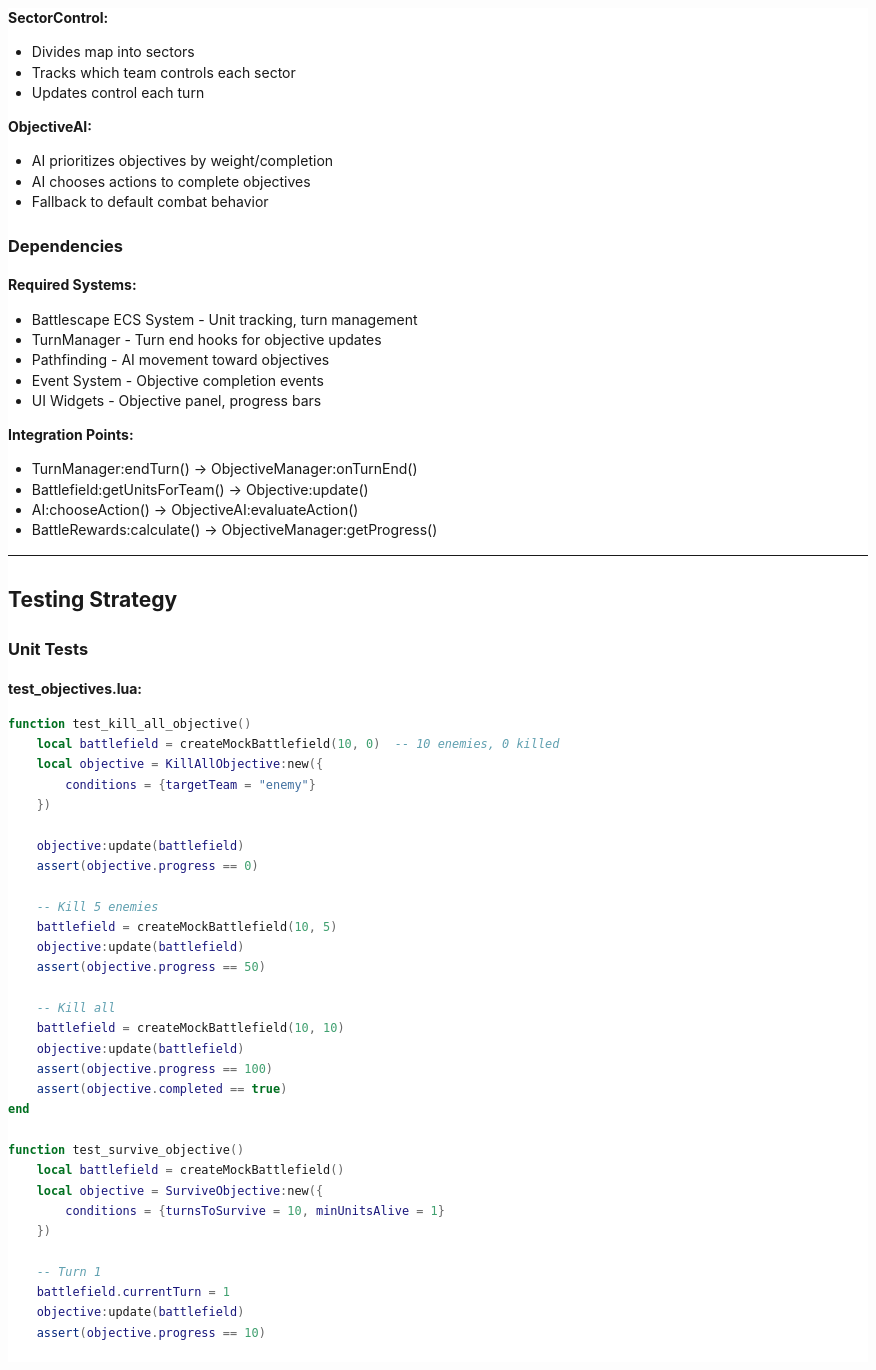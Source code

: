 **SectorControl:**
- Divides map into sectors
- Tracks which team controls each sector
- Updates control each turn

**ObjectiveAI:**
- AI prioritizes objectives by weight/completion
- AI chooses actions to complete objectives
- Fallback to default combat behavior

### Dependencies

**Required Systems:**
- Battlescape ECS System - Unit tracking, turn management
- TurnManager - Turn end hooks for objective updates
- Pathfinding - AI movement toward objectives
- Event System - Objective completion events
- UI Widgets - Objective panel, progress bars

**Integration Points:**
- TurnManager:endTurn() → ObjectiveManager:onTurnEnd()
- Battlefield:getUnitsForTeam() → Objective:update()
- AI:chooseAction() → ObjectiveAI:evaluateAction()
- BattleRewards:calculate() → ObjectiveManager:getProgress()

---

## Testing Strategy

### Unit Tests

**test_objectives.lua:**
```lua
function test_kill_all_objective()
    local battlefield = createMockBattlefield(10, 0)  -- 10 enemies, 0 killed
    local objective = KillAllObjective:new({
        conditions = {targetTeam = "enemy"}
    })
    
    objective:update(battlefield)
    assert(objective.progress == 0)
    
    -- Kill 5 enemies
    battlefield = createMockBattlefield(10, 5)
    objective:update(battlefield)
    assert(objective.progress == 50)
    
    -- Kill all
    battlefield = createMockBattlefield(10, 10)
    objective:update(battlefield)
    assert(objective.progress == 100)
    assert(objective.completed == true)
end

function test_survive_objective()
    local battlefield = createMockBattlefield()
    local objective = SurviveObjective:new({
        conditions = {turnsToSurvive = 10, minUnitsAlive = 1}
    })
    
    -- Turn 1
    battlefield.currentTurn = 1
    objective:update(battlefield)
    assert(objective.progress == 10)
    
```
